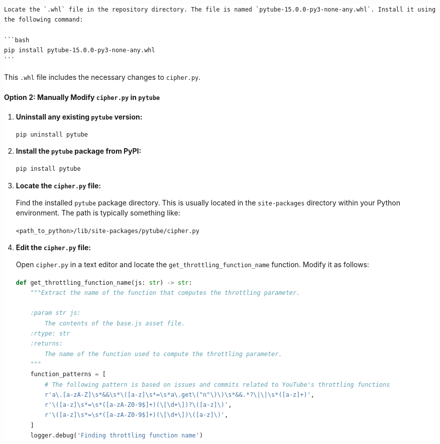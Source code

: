     Locate the `.whl` file in the repository directory. The file is named `pytube-15.0.0-py3-none-any.whl`. Install it using the following command:

    ```bash
    pip install pytube-15.0.0-py3-none-any.whl
    ```

   This `.whl` file includes the necessary changes to `cipher.py`.

#### Option 2: Manually Modify `cipher.py` in `pytube`

1. **Uninstall any existing `pytube` version:**

    ```bash
    pip uninstall pytube
    ```

2. **Install the `pytube` package from PyPI:**

    ```bash
    pip install pytube
    ```

3. **Locate the `cipher.py` file:**

   Find the installed `pytube` package directory. This is usually located in the `site-packages` directory within your Python environment. The path is typically something like:
   ```
   <path_to_python>/lib/site-packages/pytube/cipher.py
   ```

4. **Edit the `cipher.py` file:**

   Open `cipher.py` in a text editor and locate the `get_throttling_function_name` function. Modify it as follows:

    ```python
    def get_throttling_function_name(js: str) -> str:
        """Extract the name of the function that computes the throttling parameter.

        :param str js:
            The contents of the base.js asset file.
        :rtype: str
        :returns:
            The name of the function used to compute the throttling parameter.
        """
        function_patterns = [
            # The following pattern is based on issues and commits related to YouTube's throttling functions
            r'a\.[a-zA-Z]\s*&&\s*\([a-z]\s*=\s*a\.get\("n"\)\)\s*&&.*?\|\|\s*([a-z]+)',
            r'\([a-z]\s*=\s*([a-zA-Z0-9$]+)(\[\d+\])?\([a-z]\)',
            r'\([a-z]\s*=\s*([a-zA-Z0-9$]+)(\[\d+\])\([a-z]\)',
        ]
        logger.debug('Finding throttling function name')
    ```
